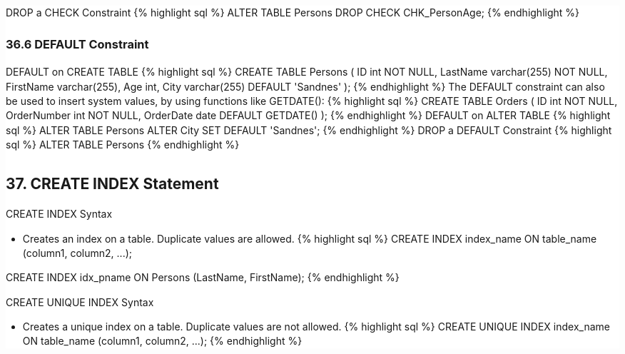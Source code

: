 DROP a CHECK Constraint
{% highlight sql %}
ALTER TABLE Persons
DROP CHECK CHK_PersonAge;
{% endhighlight %}

### 36.6 DEFAULT Constraint
DEFAULT on CREATE TABLE
{% highlight sql %}
CREATE TABLE Persons (
    ID int NOT NULL,
    LastName varchar(255) NOT NULL,
    FirstName varchar(255),
    Age int,
    City varchar(255) DEFAULT 'Sandnes'
);
{% endhighlight %}
The DEFAULT constraint can also be used to insert system values, by using functions like GETDATE():
{% highlight sql %}
CREATE TABLE Orders (
    ID int NOT NULL,
    OrderNumber int NOT NULL,
    OrderDate date DEFAULT GETDATE()
);
{% endhighlight %}
DEFAULT on ALTER TABLE
{% highlight sql %}
ALTER TABLE Persons
ALTER City SET DEFAULT 'Sandnes';
{% endhighlight %}
DROP a DEFAULT Constraint
{% highlight sql %}
ALTER TABLE Persons
{% endhighlight %}

## 37. CREATE INDEX Statement
CREATE INDEX Syntax
- Creates an index on a table. Duplicate values are allowed.
{% highlight sql %}
CREATE INDEX index_name
ON table_name (column1, column2, ...);

CREATE INDEX idx_pname
ON Persons (LastName, FirstName);
{% endhighlight %}

CREATE UNIQUE INDEX Syntax
- Creates a unique index on a table. Duplicate values are not allowed.
{% highlight sql %}
CREATE UNIQUE INDEX index_name
ON table_name (column1, column2, ...);
{% endhighlight %}
